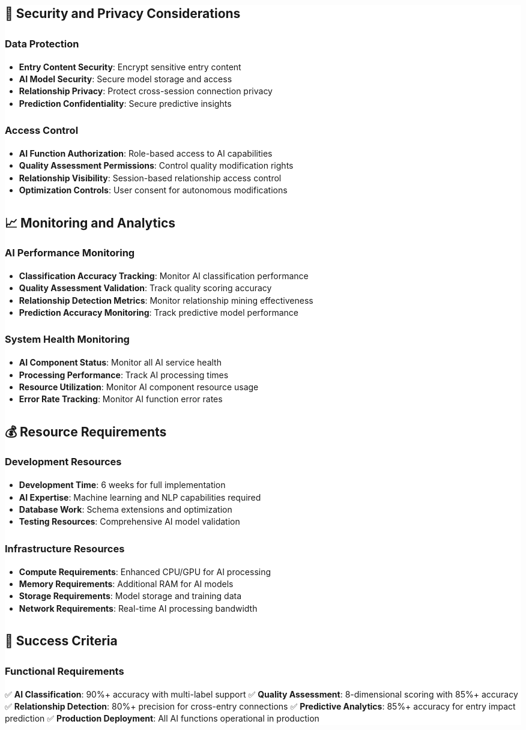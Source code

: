 ## 🔐 Security and Privacy Considerations

### Data Protection
- **Entry Content Security**: Encrypt sensitive entry content
- **AI Model Security**: Secure model storage and access
- **Relationship Privacy**: Protect cross-session connection privacy
- **Prediction Confidentiality**: Secure predictive insights

### Access Control
- **AI Function Authorization**: Role-based access to AI capabilities
- **Quality Assessment Permissions**: Control quality modification rights
- **Relationship Visibility**: Session-based relationship access control
- **Optimization Controls**: User consent for autonomous modifications

## 📈 Monitoring and Analytics

### AI Performance Monitoring
- **Classification Accuracy Tracking**: Monitor AI classification performance
- **Quality Assessment Validation**: Track quality scoring accuracy
- **Relationship Detection Metrics**: Monitor relationship mining effectiveness
- **Prediction Accuracy Monitoring**: Track predictive model performance

### System Health Monitoring
- **AI Component Status**: Monitor all AI service health
- **Processing Performance**: Track AI processing times
- **Resource Utilization**: Monitor AI component resource usage
- **Error Rate Tracking**: Monitor AI function error rates

## 💰 Resource Requirements

### Development Resources
- **Development Time**: 6 weeks for full implementation
- **AI Expertise**: Machine learning and NLP capabilities required
- **Database Work**: Schema extensions and optimization
- **Testing Resources**: Comprehensive AI model validation

### Infrastructure Resources
- **Compute Requirements**: Enhanced CPU/GPU for AI processing
- **Memory Requirements**: Additional RAM for AI models
- **Storage Requirements**: Model storage and training data
- **Network Requirements**: Real-time AI processing bandwidth

## 🎯 Success Criteria

### Functional Requirements
✅ **AI Classification**: 90%+ accuracy with multi-label support
✅ **Quality Assessment**: 8-dimensional scoring with 85%+ accuracy
✅ **Relationship Detection**: 80%+ precision for cross-entry connections
✅ **Predictive Analytics**: 85%+ accuracy for entry impact prediction
✅ **Production Deployment**: All AI functions operational in production
